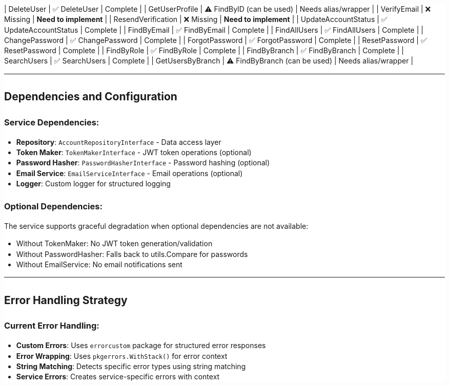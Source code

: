 | DeleteUser | ✅ DeleteUser | Complete |
| GetUserProfile | ⚠️ FindByID (can be used) | Needs alias/wrapper |
| VerifyEmail | ❌ Missing | **Need to implement** |
| ResendVerification | ❌ Missing | **Need to implement** |
| UpdateAccountStatus | ✅ UpdateAccountStatus | Complete |
| FindByEmail | ✅ FindByEmail | Complete |
| FindAllUsers | ✅ FindAllUsers | Complete |
| ChangePassword | ✅ ChangePassword | Complete |
| ForgotPassword | ✅ ForgotPassword | Complete |
| ResetPassword | ✅ ResetPassword | Complete |
| FindByRole | ✅ FindByRole | Complete |
| FindByBranch | ✅ FindByBranch | Complete |
| SearchUsers | ✅ SearchUsers | Complete |
| GetUsersByBranch | ⚠️ FindByBranch (can be used) | Needs alias/wrapper |

---

## Dependencies and Configuration

### Service Dependencies:
- **Repository**: `AccountRepositoryInterface` - Data access layer
- **Token Maker**: `TokenMakerInterface` - JWT token operations (optional)
- **Password Hasher**: `PasswordHasherInterface` - Password hashing (optional)
- **Email Service**: `EmailServiceInterface` - Email operations (optional)
- **Logger**: Custom logger for structured logging

### Optional Dependencies:
The service supports graceful degradation when optional dependencies are not available:
- Without TokenMaker: No JWT token generation/validation
- Without PasswordHasher: Falls back to utils.Compare for passwords
- Without EmailService: No email notifications sent

---

## Error Handling Strategy

### Current Error Handling:
- **Custom Errors**: Uses `errorcustom` package for structured error responses
- **Error Wrapping**: Uses `pkgerrors.WithStack()` for error context
- **String Matching**: Detects specific error types using string matching
- **Service Errors**: Creates service-specific errors with context
